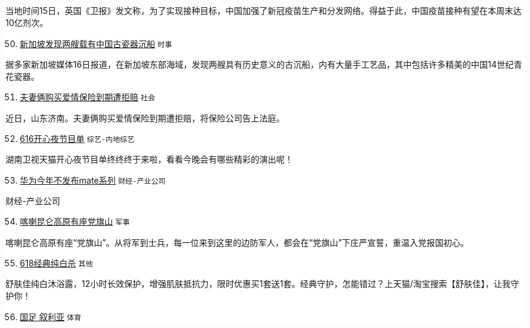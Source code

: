  当地时间15日，英国《卫报》发文称，为了实现接种目标，中国加强了新冠疫苗生产和分发网络。得益于此，中国疫苗接种有望在本周末达10亿剂次。

50. [新加坡发现两艘载有中国古瓷器沉船](https://m.weibo.cn/search?containerid=100103type%3D1%26t%3D10%26q%3D%23%E6%96%B0%E5%8A%A0%E5%9D%A1%E5%8F%91%E7%8E%B0%E4%B8%A4%E8%89%98%E8%BD%BD%E6%9C%89%E4%B8%AD%E5%9B%BD%E5%8F%A4%E7%93%B7%E5%99%A8%E6%B2%89%E8%88%B9%23&isnewpage=1&extparam=seat%3D1%26filter_type%3Drealtimehot%26dgr%3D0%26cate%3D0%26pos%3D48%26realpos%3D47%26flag%3D0%26c_type%3D31%26display_time%3D1623855714%26pre_seqid%3D1623855714386014834127&luicode=10000011&lfid=106003type%3D25%26t%3D3%26disable_hot%3D1%26filter_type%3Drealtimehot) `时事` 

 据多家新加坡媒体16日报道，在新加坡东部海域，发现两艘具有历史意义的古沉船，内有大量手工艺品，其中包括许多精美的中国14世纪青花瓷器。

51. [夫妻俩购买爱情保险到期遭拒赔](https://m.weibo.cn/search?containerid=100103type%3D1%26t%3D10%26q%3D%23%E5%A4%AB%E5%A6%BB%E4%BF%A9%E8%B4%AD%E4%B9%B0%E7%88%B1%E6%83%85%E4%BF%9D%E9%99%A9%E5%88%B0%E6%9C%9F%E9%81%AD%E6%8B%92%E8%B5%94%23&isnewpage=1&extparam=seat%3D1%26filter_type%3Drealtimehot%26dgr%3D0%26cate%3D0%26pos%3D49%26realpos%3D48%26flag%3D0%26c_type%3D31%26display_time%3D1623855714%26pre_seqid%3D1623855714386014834127&luicode=10000011&lfid=106003type%3D25%26t%3D3%26disable_hot%3D1%26filter_type%3Drealtimehot) `社会` 

 近日，山东济南。夫妻俩购买爱情保险到期遭拒赔，将保险公司告上法庭。

52. [616开心夜节目单](https://m.weibo.cn/search?containerid=100103type%3D1%26t%3D10%26q%3D%23616%E5%BC%80%E5%BF%83%E5%A4%9C%E8%8A%82%E7%9B%AE%E5%8D%95%23&isnewpage=1&extparam=seat%3D1%26filter_type%3Drealtimehot%26dgr%3D0%26cate%3D0%26pos%3D50%26realpos%3D49%26flag%3D0%26c_type%3D31%26display_time%3D1623855714%26pre_seqid%3D1623855714386014834127&luicode=10000011&lfid=106003type%3D25%26t%3D3%26disable_hot%3D1%26filter_type%3Drealtimehot) `综艺-内地综艺` 

 湖南卫视天猫开心夜节目单终终终于来啦，看看今晚会有哪些精彩的演出呢！

53. [华为今年不发布mate系列](https://m.weibo.cn/search?containerid=100103type%3D1%26t%3D10%26q%3D%23%E5%8D%8E%E4%B8%BA%E4%BB%8A%E5%B9%B4%E4%B8%8D%E5%8F%91%E5%B8%83mate%E7%B3%BB%E5%88%97%23&isnewpage=1&extparam=seat%3D1%26filter_type%3Drealtimehot%26dgr%3D0%26cate%3D0%26pos%3D51%26realpos%3D50%26flag%3D0%26c_type%3D31%26display_time%3D1623855714%26pre_seqid%3D1623855714386014834127&luicode=10000011&lfid=106003type%3D25%26t%3D3%26disable_hot%3D1%26filter_type%3Drealtimehot) `财经-产业公司` 

 财经-产业公司

54. [喀喇昆仑高原有座党旗山](https://m.weibo.cn/search?containerid=100103type%3D1%26t%3D10%26q%3D%23%E5%96%80%E5%96%87%E6%98%86%E4%BB%91%E9%AB%98%E5%8E%9F%E6%9C%89%E5%BA%A7%E5%85%9A%E6%97%97%E5%B1%B1%23&isnewpage=1&extparam=seat%3D1%26pos%3D0%26dgr%3D0%26c_type%3D51%26filter_type%3Drealtimehot%26cate%3D10103%26display_time%3D1623852117%26pre_seqid%3D162385211735603823225&luicode=10000011&lfid=106003type%3D25%26t%3D3%26disable_hot%3D1%26filter_type%3Drealtimehot) `军事` 

 喀喇昆仑高原有座“党旗山”。从将军到士兵，每一位来到这里的边防军人，都会在“党旗山”下庄严宣誓，重温入党报国初心。

55. [618经典纯白杀](https://m.weibo.cn/search?containerid=100103type%3D1%26t%3D10%26q%3D%23618%E7%BB%8F%E5%85%B8%E7%BA%AF%E7%99%BD%E6%9D%80%23&isnewpage=1&extparam=seat%3D1%26filter_type%3Drealtimehot%26dgr%3D0%26cate%3D0%26topic_ad%3D1%26pos%3D3%26c_type%3D31%26adid%3D123784%26display_time%3D1623852117%26pre_seqid%3D162385211735603823225&luicode=10000011&lfid=106003type%3D25%26t%3D3%26disable_hot%3D1%26filter_type%3Drealtimehot) `其他` 

 舒肤佳纯白沐浴露，12小时长效保护，增强肌肤抵抗力，限时优惠买1套送1套。经典守护，怎能错过？上天猫/淘宝搜索【舒肤佳】，让我守护你！

56. [国足 叙利亚](https://m.weibo.cn/search?containerid=100103type%3D1%26t%3D10%26q%3D%23%E5%9B%BD%E8%B6%B3+%E5%8F%99%E5%88%A9%E4%BA%9A%23&isnewpage=1&extparam=seat%3D1%26filter_type%3Drealtimehot%26dgr%3D0%26cate%3D0%26topic_ad%3D1%26pos%3D7%26c_type%3D31%26adid%3D123780%26display_time%3D1623852117%26pre_seqid%3D162385211735603823225&luicode=10000011&lfid=106003type%3D25%26t%3D3%26disable_hot%3D1%26filter_type%3Drealtimehot) `体育` 
